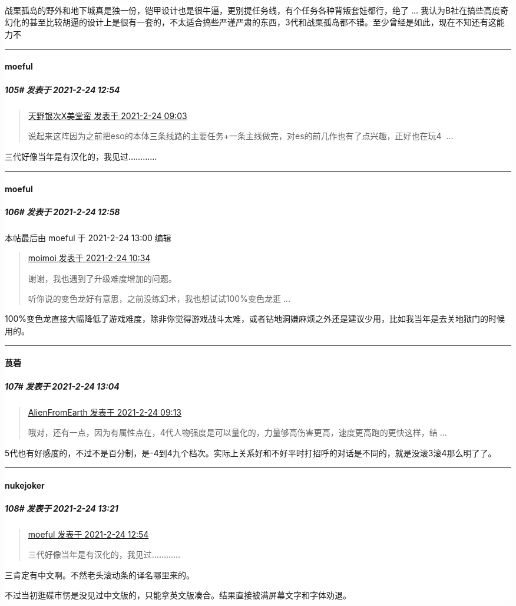 战栗孤岛的野外和地下城真是独一份，铠甲设计也是很牛逼，更别提任务线，有个任务各种背叛套娃都行，绝了 ...</blockquote>
我认为B社在搞些高度奇幻化的甚至比较胡逼的设计上是很有一套的，不太适合搞些严谨严肃的东西，3代和战栗孤岛都不错。至少曾经是如此，现在不知还有这能力不


-----

####  moeful  
##### 105#       发表于 2021-2-24 12:54


<blockquote><a href="httphttps://bbs.saraba1st.com/2b/forum.php?mod=redirect&amp;goto=findpost&amp;pid=50423430&amp;ptid=1989399" target="_blank">天野银次X美堂蛮 发表于 2021-2-24 09:03</a>

说起来这阵因为之前把eso的本体三条线路的主要任务+一条主线做完，对es的前几作也有了点兴趣，正好也在玩4  ...</blockquote>
三代好像当年是有汉化的，我见过…………


-----

####  moeful  
##### 106#       发表于 2021-2-24 12:58


 本帖最后由 moeful 于 2021-2-24 13:00 编辑 
<blockquote><a href="httphttps://bbs.saraba1st.com/2b/forum.php?mod=redirect&amp;goto=findpost&amp;pid=50424360&amp;ptid=1989399" target="_blank">moimoi 发表于 2021-2-24 10:34</a>

谢谢，我也遇到了升级难度增加的问题。

听你说的变色龙好有意思，之前没练幻术，我也想试试100%变色龙逛 ...</blockquote>
100%变色龙直接大幅降低了游戏难度，除非你觉得游戏战斗太难，或者钻地洞嫌麻烦之外还是建议少用，比如我当年是去关地狱门的时候用的。


-----

####  茛菪  
##### 107#       发表于 2021-2-24 13:04


<blockquote><a href="httphttps://bbs.saraba1st.com/2b/forum.php?mod=redirect&amp;goto=findpost&amp;pid=50423515&amp;ptid=1989399" target="_blank">AlienFromEarth 发表于 2021-2-24 09:13</a>

哦对，还有一点，因为有属性点在，4代人物强度是可以量化的，力量够高伤害更高，速度更高跑的更快这样，结 ...</blockquote>
5代也有好感度的，不过不是百分制，是-4到4九个档次。实际上关系好和不好平时打招呼的对话是不同的，就是没滚3滚4那么明了了。


-----

####  nukejoker  
##### 108#       发表于 2021-2-24 13:21


<blockquote><a href="httphttps://bbs.saraba1st.com/2b/forum.php?mod=redirect&amp;goto=findpost&amp;pid=50425865&amp;ptid=1989399" target="_blank">moeful 发表于 2021-2-24 12:54</a>

三代好像当年是有汉化的，我见过…………</blockquote>
三肯定有中文啊。不然老头滚动条的译名哪里来的。

不过当初逛碟市愣是没见过中文版的，只能拿英文版凑合。结果直接被满屏幕文字和字体劝退。
